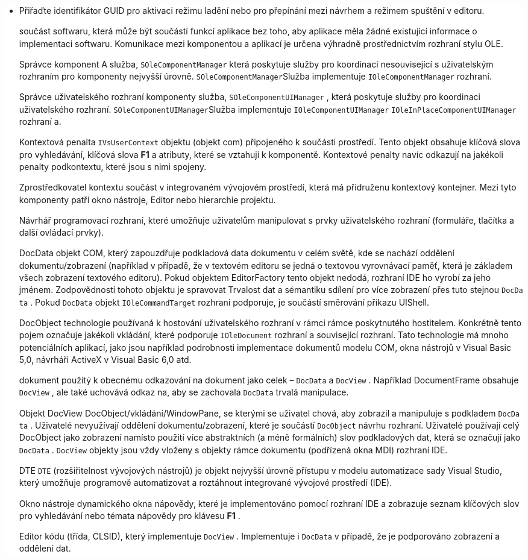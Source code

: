 - Přiřaďte identifikátor GUID pro aktivaci režimu ladění nebo pro přepínání mezi návrhem a režimem spuštění v editoru.

  součást softwaru, která může být součástí funkcí aplikace bez toho, aby aplikace měla žádné existující informace o implementaci softwaru. Komunikace mezi komponentou a aplikací je určena výhradně prostřednictvím rozhraní stylu OLE.

  Správce komponent A služba, `SOleComponentManager` která poskytuje služby pro koordinaci nesouvisející s uživatelským rozhraním pro komponenty nejvyšší úrovně. `SOleComponentManager`Služba implementuje `IOleComponentManager` rozhraní.

  Správce uživatelského rozhraní komponenty služba, `SOleComponentUIManager` , která poskytuje služby pro koordinaci uživatelského rozhraní. `SOleComponentUIManager`Služba implementuje `IOleComponentUIManager` `IOleInPlaceComponentUIManager` rozhraní a.

  Kontextová penalta `IVsUserContext` objektu (objekt com) připojeného k součásti prostředí. Tento objekt obsahuje klíčová slova pro vyhledávání, klíčová slova **F1** a atributy, které se vztahují k komponentě. Kontextové penalty navíc odkazují na jakékoli penalty podkontextu, které jsou s nimi spojeny.

  Zprostředkovatel kontextu součást v integrovaném vývojovém prostředí, která má přidruženu kontextový kontejner. Mezi tyto komponenty patří okno nástroje, Editor nebo hierarchie projektu.

  Návrhář programovací rozhraní, které umožňuje uživatelům manipulovat s prvky uživatelského rozhraní (formuláře, tlačítka a další ovládací prvky).

  DocData objekt COM, který zapouzdřuje podkladová data dokumentu v celém světě, kde se nachází oddělení dokumentu/zobrazení (například v případě, že v textovém editoru se jedná o textovou vyrovnávací paměť, která je základem všech zobrazení textového editoru). Pokud objektem EditorFactory tento objekt nedodá, rozhraní IDE ho vyrobí za jeho jménem. Zodpovědností tohoto objektu je spravovat Trvalost dat a sémantiku sdílení pro více zobrazení přes tuto stejnou `DocData` . Pokud `DocData` objekt `IOleCommandTarget` rozhraní podporuje, je součástí směrování příkazu UIShell.

  DocObject technologie používaná k hostování uživatelského rozhraní v rámci rámce poskytnutého hostitelem. Konkrétně tento pojem označuje jakékoli vkládání, které podporuje `IOleDocument` rozhraní a související rozhraní. Tato technologie má mnoho potenciálních aplikací, jako jsou například podrobnosti implementace dokumentů modelu COM, okna nástrojů v Visual Basic 5,0, návrháři ActiveX v Visual Basic 6,0 atd.

  dokument použitý k obecnému odkazování na dokument jako celek – `DocData` a `DocView` . Například DocumentFrame obsahuje `DocView` , ale také uchovává odkaz na, aby se zachovala `DocData` trvalá manipulace.

  Objekt DocView DocObject/vkládání/WindowPane, se kterými se uživatel chová, aby zobrazil a manipuluje s podkladem `DocData` . Uživatelé nevyužívají oddělení dokumentu/zobrazení, které je součástí `DocObject` návrhu rozhraní. Uživatelé používají celý DocObject jako zobrazení namísto použití více abstraktních (a méně formálních) slov podkladových dat, která se označují jako `DocData` . `DocView` objekty jsou vždy vloženy s objekty rámce dokumentu (podřízená okna MDI) rozhraní IDE.

  DTE `DTE` (rozšiřitelnost vývojových nástrojů) je objekt nejvyšší úrovně přístupu v modelu automatizace sady Visual Studio, který umožňuje programově automatizovat a roztáhnout integrované vývojové prostředí (IDE).

  Okno nástroje dynamického okna nápovědy, které je implementováno pomocí rozhraní IDE a zobrazuje seznam klíčových slov pro vyhledávání nebo témata nápovědy pro klávesu **F1** .

  Editor kódu (třída, CLSID), který implementuje `DocView` . Implementuje i `DocData` v případě, že je podporováno zobrazení a oddělení dat.
